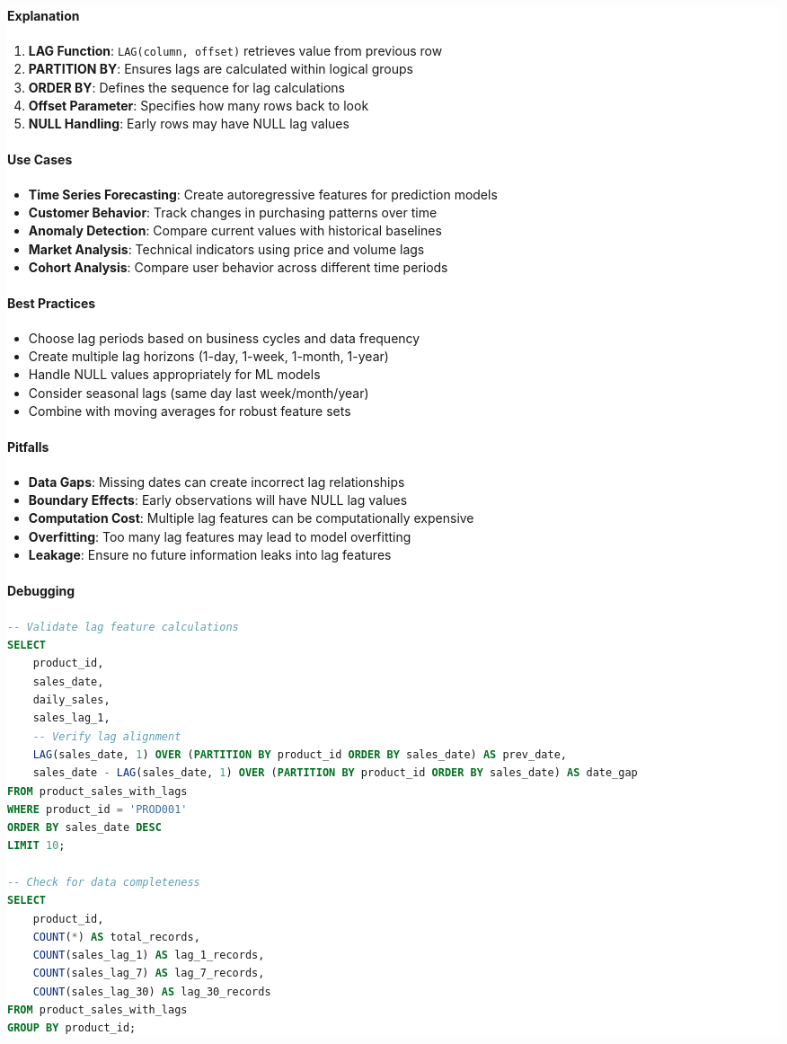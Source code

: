#### Explanation
1. **LAG Function**: `LAG(column, offset)` retrieves value from previous row
2. **PARTITION BY**: Ensures lags are calculated within logical groups
3. **ORDER BY**: Defines the sequence for lag calculations
4. **Offset Parameter**: Specifies how many rows back to look
5. **NULL Handling**: Early rows may have NULL lag values

#### Use Cases
- **Time Series Forecasting**: Create autoregressive features for prediction models
- **Customer Behavior**: Track changes in purchasing patterns over time
- **Anomaly Detection**: Compare current values with historical baselines
- **Market Analysis**: Technical indicators using price and volume lags
- **Cohort Analysis**: Compare user behavior across different time periods

#### Best Practices
- Choose lag periods based on business cycles and data frequency
- Create multiple lag horizons (1-day, 1-week, 1-month, 1-year)
- Handle NULL values appropriately for ML models
- Consider seasonal lags (same day last week/month/year)
- Combine with moving averages for robust feature sets

#### Pitfalls
- **Data Gaps**: Missing dates can create incorrect lag relationships
- **Boundary Effects**: Early observations will have NULL lag values
- **Computation Cost**: Multiple lag features can be computationally expensive
- **Overfitting**: Too many lag features may lead to model overfitting
- **Leakage**: Ensure no future information leaks into lag features

#### Debugging
```sql
-- Validate lag feature calculations
SELECT 
    product_id,
    sales_date,
    daily_sales,
    sales_lag_1,
    -- Verify lag alignment
    LAG(sales_date, 1) OVER (PARTITION BY product_id ORDER BY sales_date) AS prev_date,
    sales_date - LAG(sales_date, 1) OVER (PARTITION BY product_id ORDER BY sales_date) AS date_gap
FROM product_sales_with_lags
WHERE product_id = 'PROD001'
ORDER BY sales_date DESC
LIMIT 10;

-- Check for data completeness
SELECT 
    product_id,
    COUNT(*) AS total_records,
    COUNT(sales_lag_1) AS lag_1_records,
    COUNT(sales_lag_7) AS lag_7_records,
    COUNT(sales_lag_30) AS lag_30_records
FROM product_sales_with_lags
GROUP BY product_id;
```
